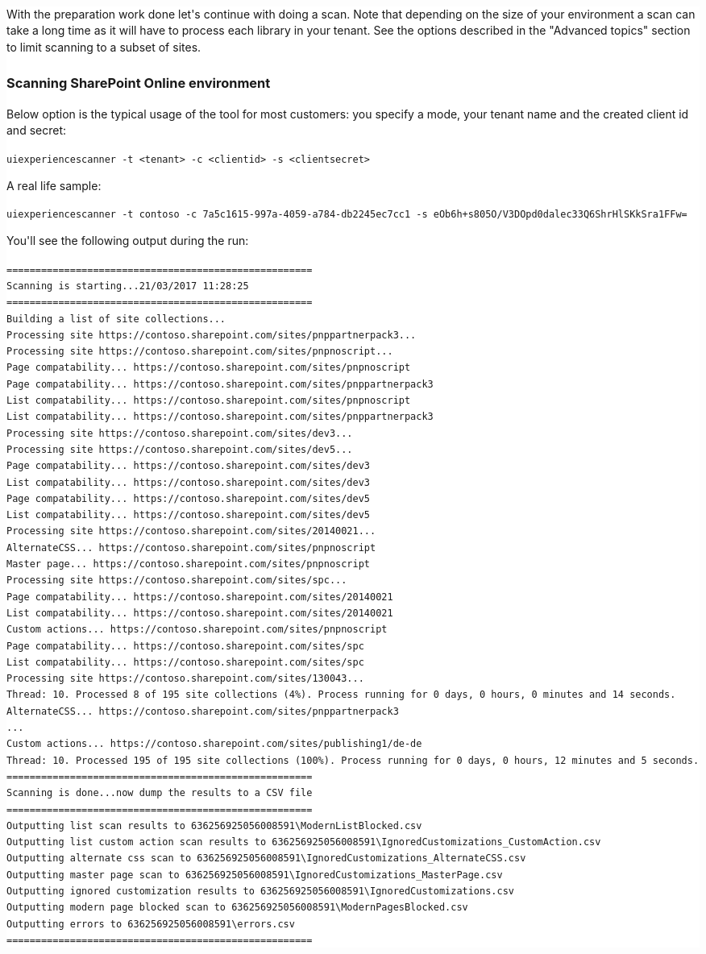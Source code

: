 With the preparation work done let's continue with doing a scan. Note that depending on the size of your environment a scan can take a long time as it will have to process each library in your tenant. See the options described in the "Advanced topics" section to limit scanning to a subset of sites. 

### Scanning SharePoint Online environment ###
Below option is the typical usage of the tool for most customers: you specify a mode, your tenant name and the created client id and secret:

```console
uiexperiencescanner -t <tenant> -c <clientid> -s <clientsecret>
```

A real life sample:

```console
uiexperiencescanner -t contoso -c 7a5c1615-997a-4059-a784-db2245ec7cc1 -s eOb6h+s805O/V3DOpd0dalec33Q6ShrHlSKkSra1FFw=
```

You'll see the following output during the run:

```console
=====================================================
Scanning is starting...21/03/2017 11:28:25
=====================================================
Building a list of site collections...
Processing site https://contoso.sharepoint.com/sites/pnppartnerpack3...
Processing site https://contoso.sharepoint.com/sites/pnpnoscript...
Page compatability... https://contoso.sharepoint.com/sites/pnpnoscript
Page compatability... https://contoso.sharepoint.com/sites/pnppartnerpack3
List compatability... https://contoso.sharepoint.com/sites/pnpnoscript
List compatability... https://contoso.sharepoint.com/sites/pnppartnerpack3
Processing site https://contoso.sharepoint.com/sites/dev3...
Processing site https://contoso.sharepoint.com/sites/dev5...
Page compatability... https://contoso.sharepoint.com/sites/dev3
List compatability... https://contoso.sharepoint.com/sites/dev3
Page compatability... https://contoso.sharepoint.com/sites/dev5
List compatability... https://contoso.sharepoint.com/sites/dev5
Processing site https://contoso.sharepoint.com/sites/20140021...
AlternateCSS... https://contoso.sharepoint.com/sites/pnpnoscript
Master page... https://contoso.sharepoint.com/sites/pnpnoscript
Processing site https://contoso.sharepoint.com/sites/spc...
Page compatability... https://contoso.sharepoint.com/sites/20140021
List compatability... https://contoso.sharepoint.com/sites/20140021
Custom actions... https://contoso.sharepoint.com/sites/pnpnoscript
Page compatability... https://contoso.sharepoint.com/sites/spc
List compatability... https://contoso.sharepoint.com/sites/spc
Processing site https://contoso.sharepoint.com/sites/130043...
Thread: 10. Processed 8 of 195 site collections (4%). Process running for 0 days, 0 hours, 0 minutes and 14 seconds.
AlternateCSS... https://contoso.sharepoint.com/sites/pnppartnerpack3
...
Custom actions... https://contoso.sharepoint.com/sites/publishing1/de-de
Thread: 10. Processed 195 of 195 site collections (100%). Process running for 0 days, 0 hours, 12 minutes and 5 seconds.
=====================================================
Scanning is done...now dump the results to a CSV file
=====================================================
Outputting list scan results to 636256925056008591\ModernListBlocked.csv
Outputting list custom action scan results to 636256925056008591\IgnoredCustomizations_CustomAction.csv
Outputting alternate css scan to 636256925056008591\IgnoredCustomizations_AlternateCSS.csv
Outputting master page scan to 636256925056008591\IgnoredCustomizations_MasterPage.csv
Outputting ignored customization results to 636256925056008591\IgnoredCustomizations.csv
Outputting modern page blocked scan to 636256925056008591\ModernPagesBlocked.csv
Outputting errors to 636256925056008591\errors.csv
=====================================================
```